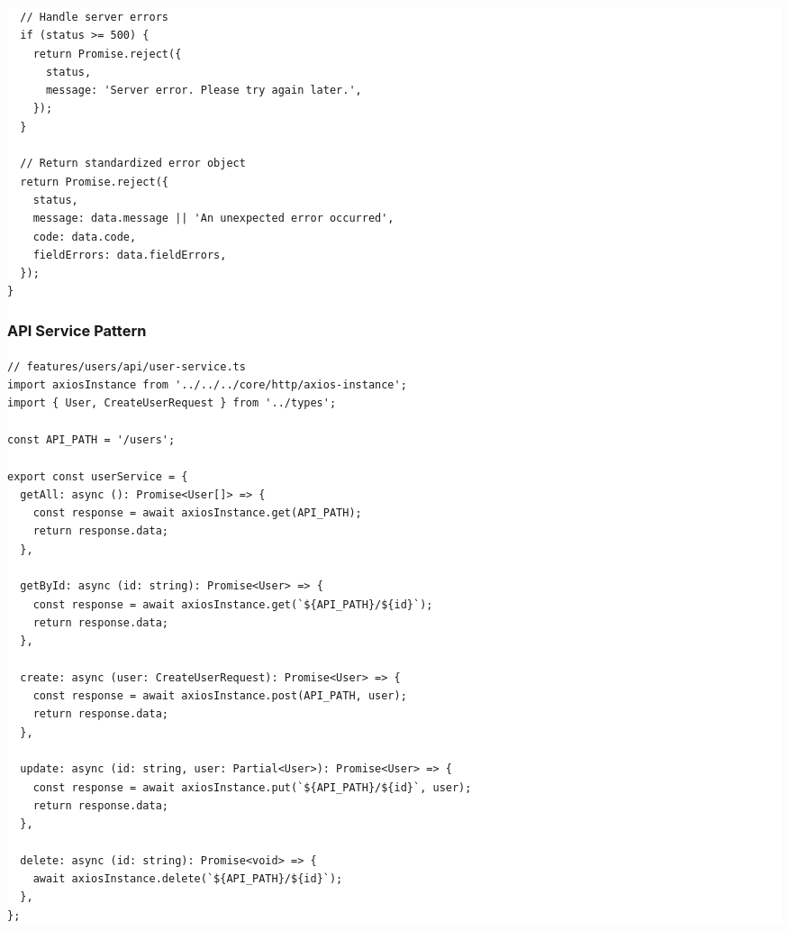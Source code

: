 ```tsx
  // Handle server errors
  if (status >= 500) {
    return Promise.reject({
      status,
      message: 'Server error. Please try again later.',
    });
  }
  
  // Return standardized error object
  return Promise.reject({
    status,
    message: data.message || 'An unexpected error occurred',
    code: data.code,
    fieldErrors: data.fieldErrors,
  });
}
```

### API Service Pattern

```tsx
// features/users/api/user-service.ts
import axiosInstance from '../../../core/http/axios-instance';
import { User, CreateUserRequest } from '../types';

const API_PATH = '/users';

export const userService = {
  getAll: async (): Promise<User[]> => {
    const response = await axiosInstance.get(API_PATH);
    return response.data;
  },
  
  getById: async (id: string): Promise<User> => {
    const response = await axiosInstance.get(`${API_PATH}/${id}`);
    return response.data;
  },
  
  create: async (user: CreateUserRequest): Promise<User> => {
    const response = await axiosInstance.post(API_PATH, user);
    return response.data;
  },
  
  update: async (id: string, user: Partial<User>): Promise<User> => {
    const response = await axiosInstance.put(`${API_PATH}/${id}`, user);
    return response.data;
  },
  
  delete: async (id: string): Promise<void> => {
    await axiosInstance.delete(`${API_PATH}/${id}`);
  },
};
```
